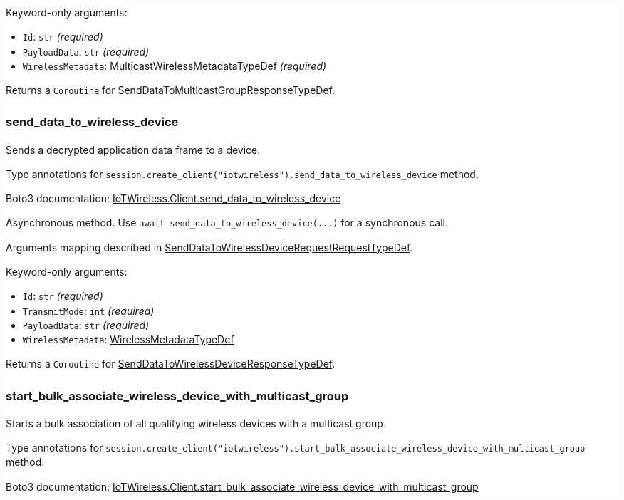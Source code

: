 Keyword-only arguments:

- `Id`: `str` *(required)*
- `PayloadData`: `str` *(required)*
- `WirelessMetadata`:
  [MulticastWirelessMetadataTypeDef](./type_defs.md#multicastwirelessmetadatatypedef)
  *(required)*

Returns a `Coroutine` for
[SendDataToMulticastGroupResponseTypeDef](./type_defs.md#senddatatomulticastgroupresponsetypedef).

<a id="send\_data\_to\_wireless\_device"></a>

### send_data_to_wireless_device

Sends a decrypted application data frame to a device.

Type annotations for
`session.create_client("iotwireless").send_data_to_wireless_device` method.

Boto3 documentation:
[IoTWireless.Client.send_data_to_wireless_device](https://boto3.amazonaws.com/v1/documentation/api/latest/reference/services/iotwireless.html#IoTWireless.Client.send_data_to_wireless_device)

Asynchronous method. Use `await send_data_to_wireless_device(...)` for a
synchronous call.

Arguments mapping described in
[SendDataToWirelessDeviceRequestRequestTypeDef](./type_defs.md#senddatatowirelessdevicerequestrequesttypedef).

Keyword-only arguments:

- `Id`: `str` *(required)*
- `TransmitMode`: `int` *(required)*
- `PayloadData`: `str` *(required)*
- `WirelessMetadata`:
  [WirelessMetadataTypeDef](./type_defs.md#wirelessmetadatatypedef)

Returns a `Coroutine` for
[SendDataToWirelessDeviceResponseTypeDef](./type_defs.md#senddatatowirelessdeviceresponsetypedef).

<a id="start\_bulk\_associate\_wireless\_device\_with\_multicast\_group"></a>

### start_bulk_associate_wireless_device_with_multicast_group

Starts a bulk association of all qualifying wireless devices with a multicast
group.

Type annotations for
`session.create_client("iotwireless").start_bulk_associate_wireless_device_with_multicast_group`
method.

Boto3 documentation:
[IoTWireless.Client.start_bulk_associate_wireless_device_with_multicast_group](https://boto3.amazonaws.com/v1/documentation/api/latest/reference/services/iotwireless.html#IoTWireless.Client.start_bulk_associate_wireless_device_with_multicast_group)
